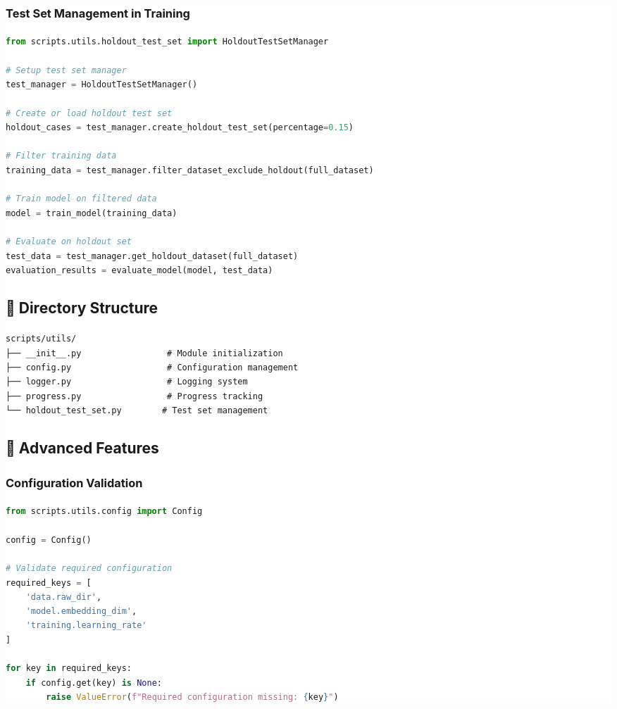 ### Test Set Management in Training

```python
from scripts.utils.holdout_test_set import HoldoutTestSetManager

# Setup test set manager
test_manager = HoldoutTestSetManager()

# Create or load holdout test set
holdout_cases = test_manager.create_holdout_test_set(percentage=0.15)

# Filter training data
training_data = test_manager.filter_dataset_exclude_holdout(full_dataset)

# Train model on filtered data
model = train_model(training_data)

# Evaluate on holdout set
test_data = test_manager.get_holdout_dataset(full_dataset)
evaluation_results = evaluate_model(model, test_data)
```

## 📁 Directory Structure

```
scripts/utils/
├── __init__.py                 # Module initialization
├── config.py                   # Configuration management
├── logger.py                   # Logging system
├── progress.py                 # Progress tracking
└── holdout_test_set.py        # Test set management
```

## 🔧 Advanced Features

### Configuration Validation

```python
from scripts.utils.config import Config

config = Config()

# Validate required configuration
required_keys = [
    'data.raw_dir',
    'model.embedding_dim',
    'training.learning_rate'
]

for key in required_keys:
    if config.get(key) is None:
        raise ValueError(f"Required configuration missing: {key}")
```

